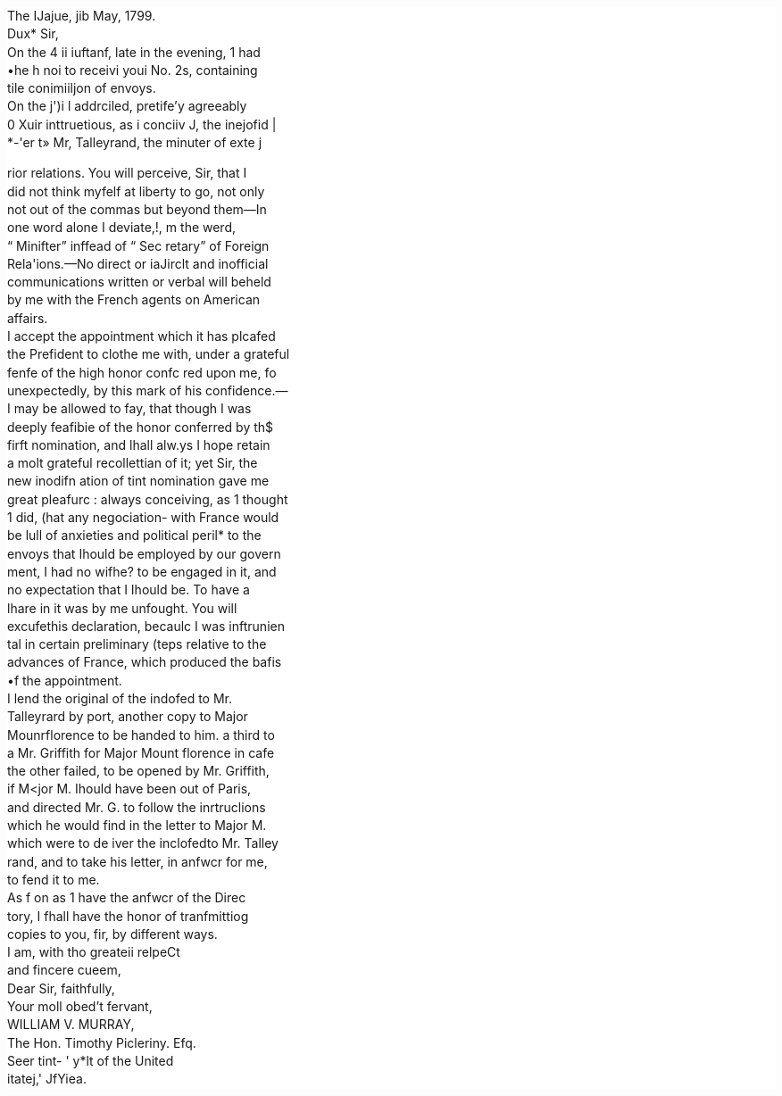 The IJajue, jib May, 1799.  
Dux* Sir,  
On the 4 ii iuftanf, late in the evening, 1 had  
•he h noi to receivi youi No. 2s, containing  
tile conimiiljon of envoys.  
On the j&#x27;)i l addrciled, pretife’y agreeably  
0 Xuir inttruetious, as i conciiv J, the inejofid |  
*-&#x27;er t» Mr, Talleyrand, the minuter of exte j  
  
rior relations. You will perceive, Sir, that I  
did not think myfelf at liberty to go, not only  
not out of the commas but beyond them—In  
one word alone I deviate,!, m the werd,  
“ Minifter” inffead of “ Sec retary” of Foreign  
Rela&#x27;ions.—No direct or iaJirclt and inofficial  
communications written or verbal will beheld  
by me with the French agents on American  
affairs.  
I accept the appointment which it has plcafed  
the Prefident to clothe me with, under a grateful  
fenfe of the high honor confc red upon me, fo  
unexpectedly, by this mark of his confidence.—  
I may be allowed to fay, that though I was  
deeply feafibie of the honor conferred by th$  
firft nomination, and lhall alw.ys I hope retain  
a molt grateful recollettian of it; yet Sir, the  
new inodifn ation of tint nomination gave me  
great pleafurc : always conceiving, as 1 thought  
1 did, (hat any negociation- with France would  
be lull of anxieties and political peril* to the  
envoys that Ihould be employed by our govern­  
ment, I had no wifhe? to be engaged in it, and  
no expectation that I Ihould be. To have a  
lhare in it was by me unfought. You will  
excufethis declaration, becaulc I was inftrunien­  
tal in certain preliminary (teps relative to the  
advances of France, which produced the bafis  
•f the appointment.  
I lend the original of the indofed to Mr.  
Talleyrard by port, another copy to Major  
Mounrflorence to be handed to him. a third to  
a Mr. Griffith for Major Mount florence in cafe  
the other failed, to be opened by Mr. Griffith,  
if M&lt;jor M. Ihould have been out of Paris,  
and directed Mr. G. to follow the inrtruclions  
which he would find in the letter to Major M.  
which were to de iver the inclofedto Mr. Talley­  
rand, and to take his letter, in anfwcr for me,  
to fend it to me.  
As f on as 1 have the anfwcr of the Direc­  
tory, I fhall have the honor of tranfmittiog  
copies to you, fir, by different ways.  
I am, with tho greateii relpeCt  
and fincere cueem,  
Dear Sir, faithfully,  
Your moll obed’t fervant,  
WILLIAM V. MURRAY,  
The Hon. Timothy Picleriny. Efq.  
Seer tint- &#x27; y*lt of the United  
itatej,&#x27; JfYiea.  
  